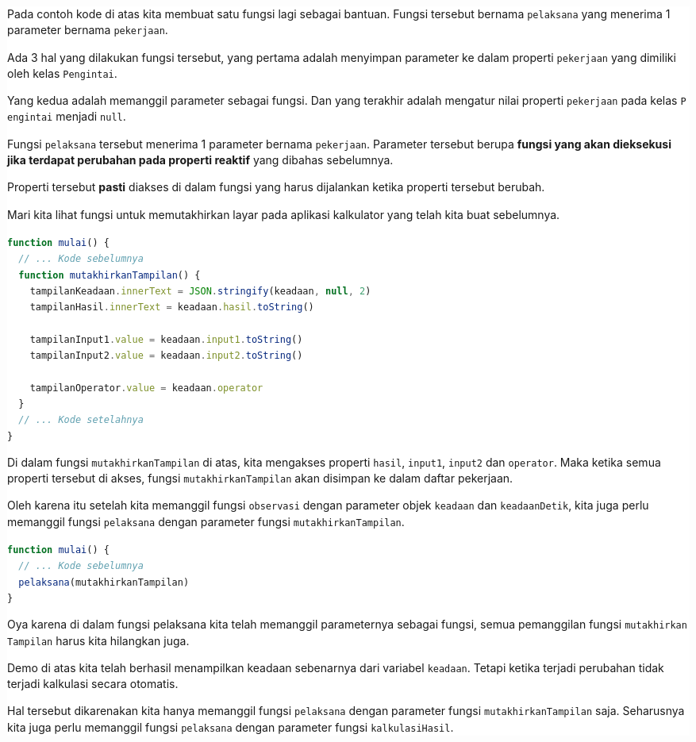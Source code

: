 Pada contoh kode di atas kita membuat satu fungsi lagi sebagai bantuan. Fungsi tersebut bernama `pelaksana` yang menerima 1 parameter bernama `pekerjaan`.

Ada 3 hal yang dilakukan fungsi tersebut, yang pertama adalah menyimpan parameter ke dalam properti `pekerjaan` yang dimiliki oleh kelas `Pengintai`.

Yang kedua adalah memanggil parameter sebagai fungsi. Dan yang terakhir adalah mengatur nilai properti `pekerjaan` pada kelas `Pengintai` menjadi `null`.

Fungsi `pelaksana` tersebut menerima 1 parameter bernama `pekerjaan`. Parameter tersebut berupa **fungsi yang akan dieksekusi jika terdapat perubahan pada properti reaktif** yang dibahas sebelumnya.

Properti tersebut **pasti** diakses di dalam fungsi yang harus dijalankan ketika properti tersebut berubah.

Mari kita lihat fungsi untuk memutakhirkan layar pada aplikasi kalkulator yang telah kita buat sebelumnya.

```javascript
function mulai() {
  // ... Kode sebelumnya
  function mutakhirkanTampilan() {
    tampilanKeadaan.innerText = JSON.stringify(keadaan, null, 2)
    tampilanHasil.innerText = keadaan.hasil.toString()

    tampilanInput1.value = keadaan.input1.toString()
    tampilanInput2.value = keadaan.input2.toString()

    tampilanOperator.value = keadaan.operator
  }
  // ... Kode setelahnya
}
```

Di dalam fungsi `mutakhirkanTampilan` di atas, kita mengakses properti `hasil`, `input1`, `input2` dan `operator`. Maka ketika semua properti tersebut di akses, fungsi `mutakhirkanTampilan` akan disimpan ke dalam daftar pekerjaan.

Oleh karena itu setelah kita memanggil fungsi `observasi` dengan parameter objek `keadaan` dan `keadaanDetik`, kita juga perlu memanggil fungsi `pelaksana` dengan parameter fungsi `mutakhirkanTampilan`.

```javascript
function mulai() {
  // ... Kode sebelumnya
  pelaksana(mutakhirkanTampilan)
}
```

Oya karena di dalam fungsi pelaksana kita telah memanggil parameternya sebagai fungsi, semua pemanggilan fungsi `mutakhirkanTampilan` harus kita hilangkan juga.

<app-demo-13-id></app-demo-13-id>

Demo di atas kita telah berhasil menampilkan keadaan sebenarnya dari variabel `keadaan`. Tetapi ketika terjadi perubahan tidak terjadi kalkulasi secara otomatis.

Hal tersebut dikarenakan kita hanya memanggil fungsi `pelaksana` dengan parameter fungsi `mutakhirkanTampilan` saja. Seharusnya kita juga perlu memanggil fungsi `pelaksana` dengan parameter fungsi `kalkulasiHasil`.
